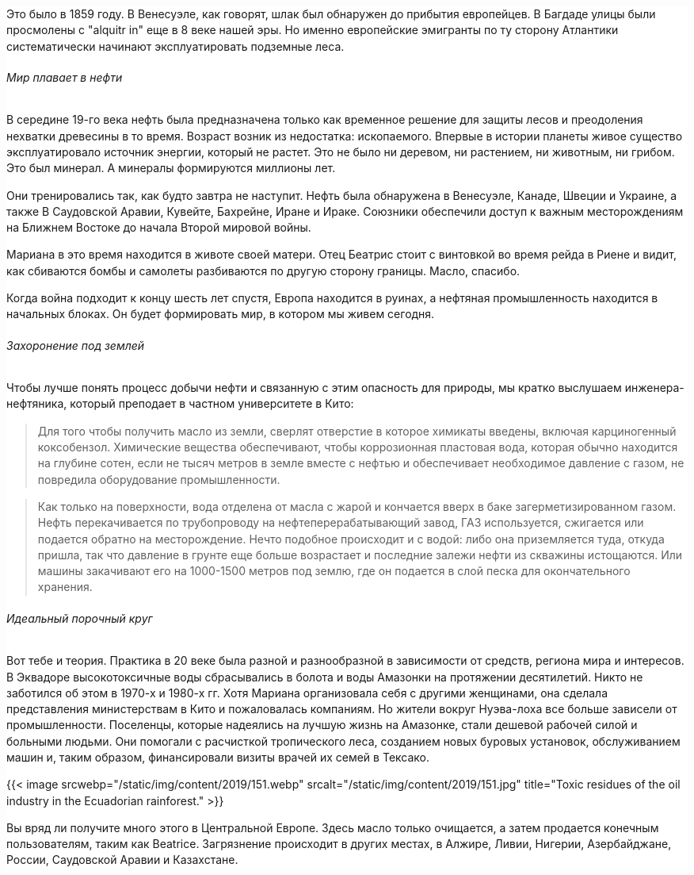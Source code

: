 Это было в 1859 году. В Венесуэле, как говорят, шлак был обнаружен до прибытия европейцев. В Багдаде улицы были просмолены с "alquitr in" еще в 8 веке нашей эры. Но именно европейские эмигранты по ту сторону Атлантики систематически начинают эксплуатировать подземные леса.

###### Мир плавает в нефти

В середине 19-го века нефть была предназначена только как временное решение для защиты лесов и преодоления нехватки древесины в то время. Возраст возник из недостатка: ископаемого. Впервые в истории планеты живое существо эксплуатировало источник энергии, который не растет. Это не было ни деревом, ни растением, ни животным, ни грибом. Это был минерал. А минералы формируются миллионы лет.

Они тренировались так, как будто завтра не наступит. Нефть была обнаружена в Венесуэле, Канаде, Швеции и Украине, а также В Саудовской Аравии, Кувейте, Бахрейне, Иране и Ираке. Союзники обеспечили доступ к важным месторождениям на Ближнем Востоке до начала Второй мировой войны.

Мариана в это время находится в животе своей матери. Отец Беатрис стоит с винтовкой во время рейда в Риене и видит, как сбиваются бомбы и самолеты разбиваются по другую сторону границы. Масло, спасибо.

Когда война подходит к концу шесть лет спустя, Европа находится в руинах, а нефтяная промышленность находится в начальных блоках. Он будет формировать мир, в котором мы живем сегодня.

###### Захоронение под землей

Чтобы лучше понять процесс добычи нефти и связанную с этим опасность для природы, мы кратко выслушаем инженера-нефтяника, который преподает в частном университете в Кито:

> Для того чтобы получить масло из земли, сверлят отверстие в которое химикаты введены, включая карциногенный коксобензол. Химические вещества обеспечивают, чтобы коррозионная пластовая вода, которая обычно находится на глубине сотен, если не тысяч метров в земле вместе с нефтью и обеспечивает необходимое давление с газом, не повредила оборудование промышленности.

> Как только на поверхности, вода отделена от масла с жарой и кончается вверх в баке загерметизированном газом. Нефть перекачивается по трубопроводу на нефтеперерабатывающий завод, ГАЗ используется, сжигается или подается обратно на месторождение. Нечто подобное происходит и с водой: либо она приземляется туда, откуда пришла, так что давление в грунте еще больше возрастает и последние залежи нефти из скважины истощаются. Или машины закачивают его на 1000-1500 метров под землю, где он подается в слой песка для окончательного хранения.

###### Идеальный порочный круг

Вот тебе и теория. Практика в 20 веке была разной и разнообразной в зависимости от средств, региона мира и интересов. В Эквадоре высокотоксичные воды сбрасывались в болота и воды Амазонки на протяжении десятилетий. Никто не заботился об этом в 1970-х и 1980-х гг. Хотя Мариана организовала себя с другими женщинами, она сделала представления министерствам в Кито и пожаловалась компаниям.  Но жители вокруг Нуэва-лоха все больше зависели от промышленности. Поселенцы, которые надеялись на лучшую жизнь на Амазонке, стали дешевой рабочей силой и больными людьми. Они помогали с расчисткой тропического леса, созданием новых буровых установок, обслуживанием машин и, таким образом, финансировали визиты врачей их семей в Тексако.

{{< image srcwebp="/static/img/content/2019/151.webp" srcalt="/static/img/content/2019/151.jpg" title="Toxic residues of the oil industry in the Ecuadorian rainforest." >}}

Вы вряд ли получите много этого в Центральной Европе. Здесь масло только очищается, а затем продается конечным пользователям, таким как Beatrice. Загрязнение происходит в других местах, в Алжире, Ливии, Нигерии, Азербайджане, России, Саудовской Аравии и Казахстане.
